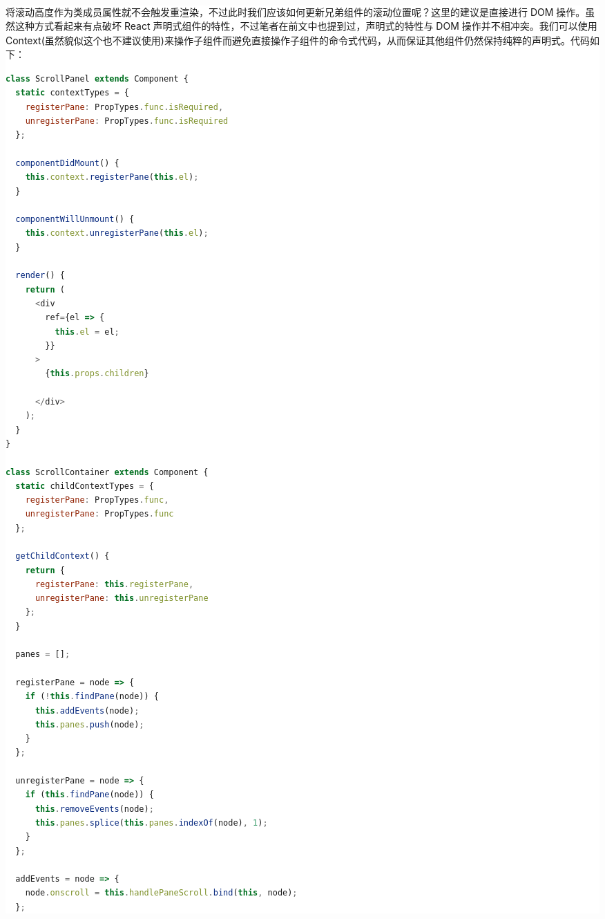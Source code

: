 将滚动高度作为类成员属性就不会触发重渲染，不过此时我们应该如何更新兄弟组件的滚动位置呢？这里的建议是直接进行 DOM 操作。虽然这种方式看起来有点破坏 React 声明式组件的特性，不过笔者在前文中也提到过，声明式的特性与 DOM 操作并不相冲突。我们可以使用 Context(虽然貌似这个也不建议使用)来操作子组件而避免直接操作子组件的命令式代码，从而保证其他组件仍然保持纯粹的声明式。代码如下：

```js
class ScrollPanel extends Component {
  static contextTypes = {
    registerPane: PropTypes.func.isRequired,
    unregisterPane: PropTypes.func.isRequired
  };

  componentDidMount() {
    this.context.registerPane(this.el);
  }

  componentWillUnmount() {
    this.context.unregisterPane(this.el);
  }

  render() {
    return (
      <div
        ref={el => {
          this.el = el;
        }}
      >
        {this.props.children}

      </div>
    );
  }
}

class ScrollContainer extends Component {
  static childContextTypes = {
    registerPane: PropTypes.func,
    unregisterPane: PropTypes.func
  };

  getChildContext() {
    return {
      registerPane: this.registerPane,
      unregisterPane: this.unregisterPane
    };
  }

  panes = [];

  registerPane = node => {
    if (!this.findPane(node)) {
      this.addEvents(node);
      this.panes.push(node);
    }
  };

  unregisterPane = node => {
    if (this.findPane(node)) {
      this.removeEvents(node);
      this.panes.splice(this.panes.indexOf(node), 1);
    }
  };

  addEvents = node => {
    node.onscroll = this.handlePaneScroll.bind(this, node);
  };
```